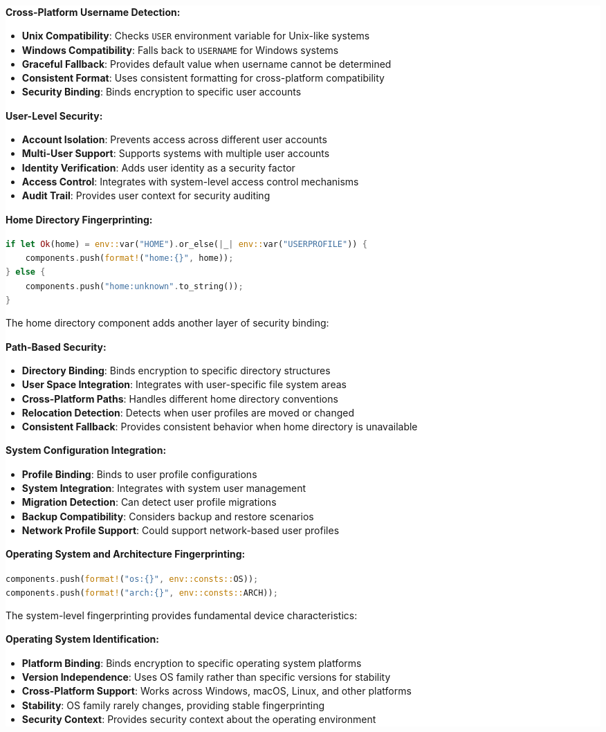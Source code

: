 **Cross-Platform Username Detection:**

- **Unix Compatibility**: Checks `USER` environment variable for Unix-like systems
- **Windows Compatibility**: Falls back to `USERNAME` for Windows systems
- **Graceful Fallback**: Provides default value when username cannot be determined
- **Consistent Format**: Uses consistent formatting for cross-platform compatibility
- **Security Binding**: Binds encryption to specific user accounts

**User-Level Security:**

- **Account Isolation**: Prevents access across different user accounts
- **Multi-User Support**: Supports systems with multiple user accounts
- **Identity Verification**: Adds user identity as a security factor
- **Access Control**: Integrates with system-level access control mechanisms
- **Audit Trail**: Provides user context for security auditing

**Home Directory Fingerprinting:**

```rust
if let Ok(home) = env::var("HOME").or_else(|_| env::var("USERPROFILE")) {
    components.push(format!("home:{}", home));
} else {
    components.push("home:unknown".to_string());
}
```

The home directory component adds another layer of security binding:

**Path-Based Security:**

- **Directory Binding**: Binds encryption to specific directory structures
- **User Space Integration**: Integrates with user-specific file system areas
- **Cross-Platform Paths**: Handles different home directory conventions
- **Relocation Detection**: Detects when user profiles are moved or changed
- **Consistent Fallback**: Provides consistent behavior when home directory is unavailable

**System Configuration Integration:**

- **Profile Binding**: Binds to user profile configurations
- **System Integration**: Integrates with system user management
- **Migration Detection**: Can detect user profile migrations
- **Backup Compatibility**: Considers backup and restore scenarios
- **Network Profile Support**: Could support network-based user profiles

**Operating System and Architecture Fingerprinting:**

```rust
components.push(format!("os:{}", env::consts::OS));
components.push(format!("arch:{}", env::consts::ARCH));
```

The system-level fingerprinting provides fundamental device characteristics:

**Operating System Identification:**

- **Platform Binding**: Binds encryption to specific operating system platforms
- **Version Independence**: Uses OS family rather than specific versions for stability
- **Cross-Platform Support**: Works across Windows, macOS, Linux, and other platforms
- **Stability**: OS family rarely changes, providing stable fingerprinting
- **Security Context**: Provides security context about the operating environment
